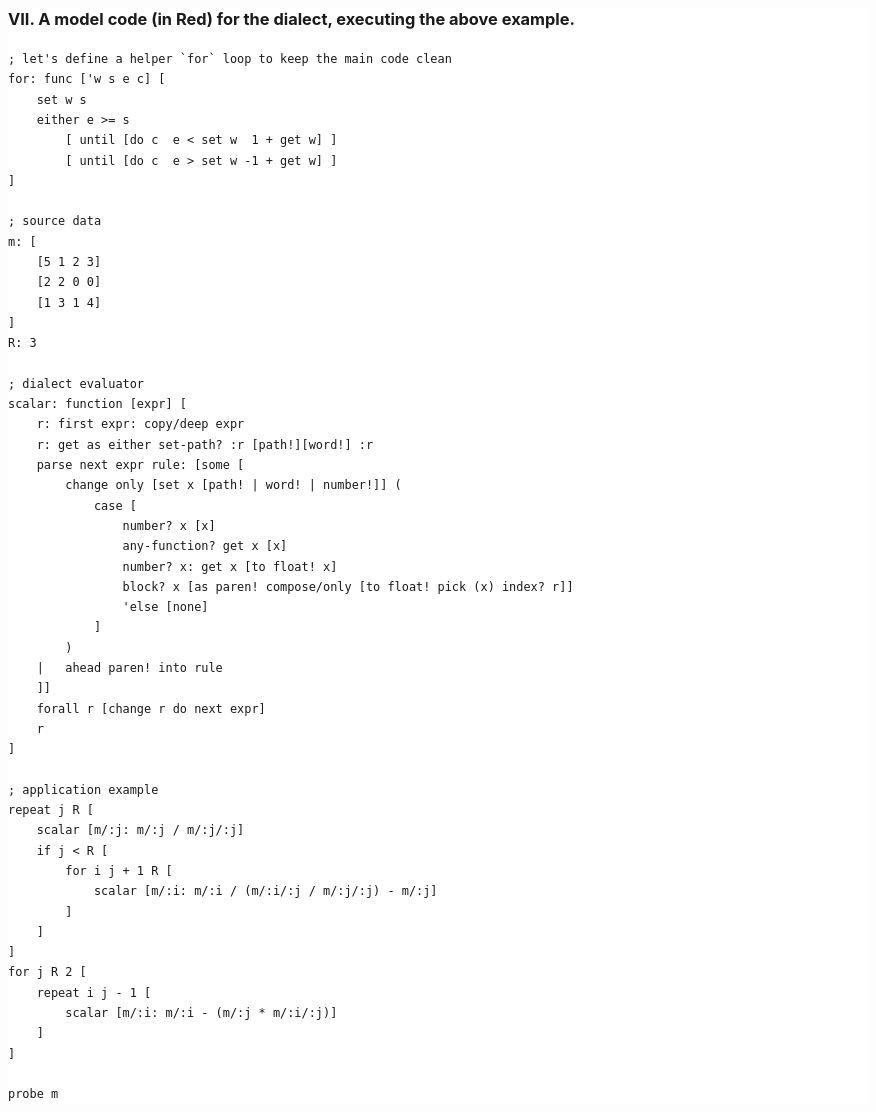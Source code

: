 ### VII. A model code (in Red) for the dialect, executing the above example.
```
; let's define a helper `for` loop to keep the main code clean
for: func ['w s e c] [
	set w s
	either e >= s
		[ until [do c  e < set w  1 + get w] ]
		[ until [do c  e > set w -1 + get w] ]
]

; source data
m: [
	[5 1 2 3]
	[2 2 0 0]
	[1 3 1 4]
]
R: 3

; dialect evaluator
scalar: function [expr] [
	r: first expr: copy/deep expr
	r: get as either set-path? :r [path!][word!] :r
	parse next expr rule: [some [
		change only [set x [path! | word! | number!]] (
			case [
				number? x [x]
				any-function? get x [x]
				number? x: get x [to float! x]
				block? x [as paren! compose/only [to float! pick (x) index? r]]
				'else [none]
			]
		)
	|	ahead paren! into rule
	]]
	forall r [change r do next expr]
	r
]

; application example
repeat j R [
	scalar [m/:j: m/:j / m/:j/:j]
	if j < R [
		for i j + 1 R [
			scalar [m/:i: m/:i / (m/:i/:j / m/:j/:j) - m/:j]
		]
	]
]
for j R 2 [
	repeat i j - 1 [
		scalar [m/:i: m/:i - (m/:j * m/:i/:j)]
	]
]

probe m
```
